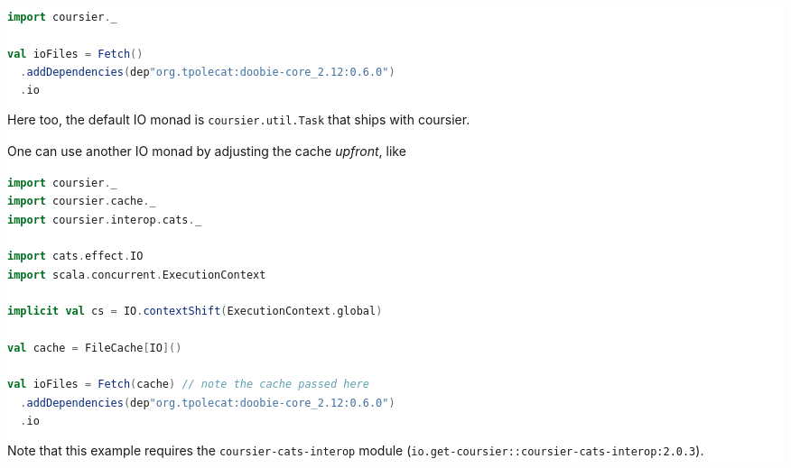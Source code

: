 ```scala
import coursier._

val ioFiles = Fetch()
  .addDependencies(dep"org.tpolecat:doobie-core_2.12:0.6.0")
  .io
```


Here too, the default IO monad is `coursier.util.Task` that ships with coursier.

One can use another IO monad by adjusting the cache _upfront_, like
```scala
import coursier._
import coursier.cache._
import coursier.interop.cats._

import cats.effect.IO
import scala.concurrent.ExecutionContext

implicit val cs = IO.contextShift(ExecutionContext.global)

val cache = FileCache[IO]()

val ioFiles = Fetch(cache) // note the cache passed here
  .addDependencies(dep"org.tpolecat:doobie-core_2.12:0.6.0")
  .io
```


Note that this example requires the `coursier-cats-interop` module
(`io.get-coursier::coursier-cats-interop:2.0.3`).
